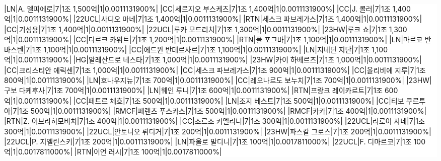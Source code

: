 |LN|A. 델피에로|7|1조 1,500억|1|0.0011131900%|
|CC|세르지오 부스케츠|7|1조 1,400억|1|0.0011131900%|
|CC|J. 콜러|7|1조 1,400억|1|0.0011131900%|
|22UCL|사디오 마네|7|1조 1,400억|1|0.0011131900%|
|RTN|세스크 파브레가스|7|1조 1,400억|1|0.0011131900%|
|CC|기성용|7|1조 1,400억|1|0.0011131900%|
|22UCL|루카 모드리치|7|1조 1,300억|1|0.0011131900%|
|23HW|루크 쇼|7|1조 1,300억|1|0.0011131900%|
|CC|디르크 카위트|7|1조 1,200억|1|0.0011131900%|
|RTN|폴 포그바|7|1조 1,100억|1|0.0011131900%|
|LN|마르코 반바스텐|7|1조 1,100억|1|0.0011131900%|
|CC|에드윈 반데르사르|7|1조 1,100억|1|0.0011131900%|
|LN|지네딘 지단|7|1조 1,100억|1|0.0011131900%|
|HG|알레산드로 네스타|7|1조 1,000억|1|0.0011131900%|
|23HW|카이 하베르츠|7|1조 1,000억|1|0.0011131900%|
|CC|크리스티안 에릭센|7|1조 1,000억|1|0.0011131900%|
|CC|세스크 파브레가스|7|1조 900억|1|0.0011131900%|
|CC|올리비에 지루|7|1조 800억|1|0.0011131900%|
|LN|호나우지뉴|7|1조 700억|1|0.0011131900%|
|CC|레오나르도 보누치|7|1조 700억|1|0.0011131900%|
|23HW|구보 다케후사|7|1조 700억|1|0.0011131900%|
|LN|웨인 루니|7|1조 600억|1|0.0011131900%|
|RTN|프랑크 레이카르트|7|1조 600억|1|0.0011131900%|
|CC|페트르 체흐|7|1조 500억|1|0.0011131900%|
|LN|조지 베스트|7|1조 500억|1|0.0011131900%|
|CC|티보 쿠르투아|7|1조 500억|1|0.0011131900%|
|RMCF|페렌츠 푸스카스|7|1조 500억|1|0.0011131900%|
|RMCF|카카|7|1조 400억|1|0.0011131900%|
|RTN|Z. 이브라히모비치|7|1조 400억|1|0.0011131900%|
|CC|조르조 키엘리니|7|1조 300억|1|0.0011131900%|
|22UCL|리로이 자네|7|1조 300억|1|0.0011131900%|
|22UCL|안토니오 뤼디거|7|1조 200억|1|0.0011131900%|
|23HW|파스칼 그로스|7|1조 200억|1|0.0011131900%|
|22UCL|P. 지엘린스키|7|1조 200억|1|0.0011131900%|
|LN|파올로 말디니|7|1조 100억|1|0.0017811000%|
|22UCL|F. 디마르코|7|1조 100억|1|0.0017811000%|
|RTN|이언 러시|7|1조 100억|1|0.0017811000%|